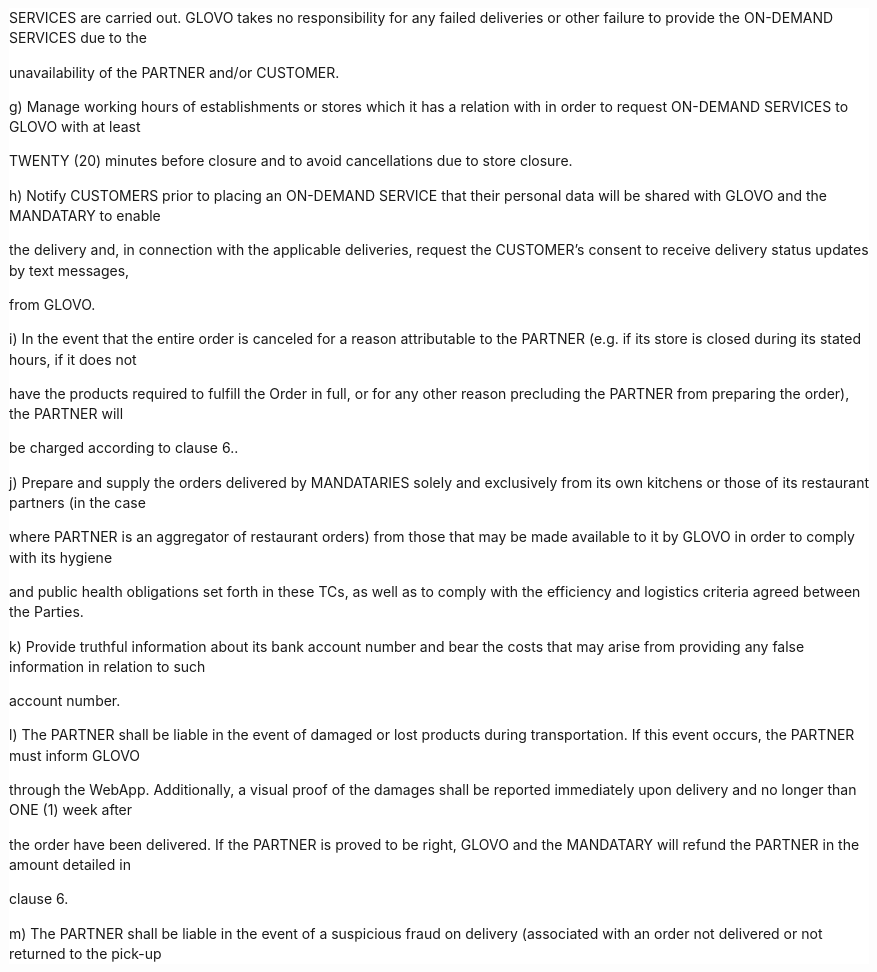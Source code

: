 SERVICES are carried out. GLOVO takes no responsibility for any failed deliveries or other failure to provide the ON-DEMAND SERVICES due to the

unavailability of the PARTNER and/or CUSTOMER.



g) Manage working hours of establishments or stores which it has a relation with in order to request ON-DEMAND SERVICES to GLOVO with at least

TWENTY (20) minutes before closure and to avoid cancellations due to store closure.



h) Notify CUSTOMERS prior to placing an ON-DEMAND SERVICE that their personal data will be shared with GLOVO and the MANDATARY to enable

the delivery and, in connection with the applicable deliveries, request the CUSTOMER’s consent to receive delivery status updates by text messages,

from GLOVO.



i) In the event that the entire order is canceled for a reason attributable to the PARTNER (e.g. if its store is closed during its stated hours, if it does not

have the products required to fulfill the Order in full, or for any other reason precluding the PARTNER from preparing the order), the PARTNER will

be charged according to clause 6..



j) Prepare and supply the orders delivered by MANDATARIES solely and exclusively from its own kitchens or those of its restaurant partners (in the case

where PARTNER is an aggregator of restaurant orders) from those that may be made available to it by GLOVO in order to comply with its hygiene

and public health obligations set forth in these TCs, as well as to comply with the efficiency and logistics criteria agreed between the Parties.



k) Provide truthful information about its bank account number and bear the costs that may arise from providing any false information in relation to such

account number.



l) The PARTNER shall be liable in the event of damaged or lost products during transportation. If this event occurs, the PARTNER must inform GLOVO

through the WebApp. Additionally, a visual proof of the damages shall be reported immediately upon delivery and no longer than ONE (1) week after

the order have been delivered. If the PARTNER is proved to be right, GLOVO and the MANDATARY will refund the PARTNER in the amount detailed in

clause 6.



m) The PARTNER shall be liable in the event of a suspicious fraud on delivery (associated with an order not delivered or not returned to the pick-up
